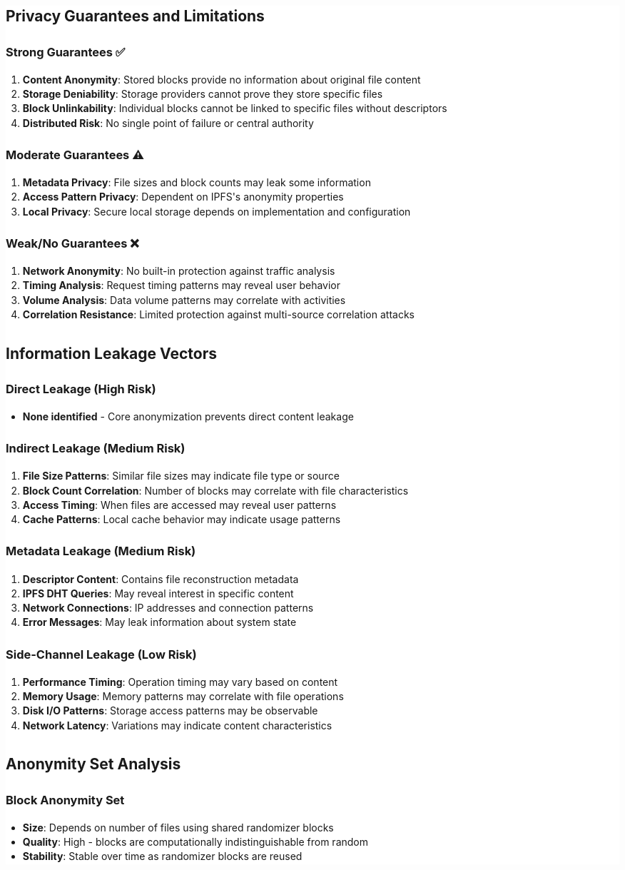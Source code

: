 ## Privacy Guarantees and Limitations

### Strong Guarantees ✅

1. **Content Anonymity**: Stored blocks provide no information about original file content
2. **Storage Deniability**: Storage providers cannot prove they store specific files
3. **Block Unlinkability**: Individual blocks cannot be linked to specific files without descriptors
4. **Distributed Risk**: No single point of failure or central authority

### Moderate Guarantees ⚠️

1. **Metadata Privacy**: File sizes and block counts may leak some information
2. **Access Pattern Privacy**: Dependent on IPFS's anonymity properties
3. **Local Privacy**: Secure local storage depends on implementation and configuration

### Weak/No Guarantees ❌

1. **Network Anonymity**: No built-in protection against traffic analysis
2. **Timing Analysis**: Request timing patterns may reveal user behavior
3. **Volume Analysis**: Data volume patterns may correlate with activities
4. **Correlation Resistance**: Limited protection against multi-source correlation attacks

## Information Leakage Vectors

### Direct Leakage (High Risk)
- **None identified** - Core anonymization prevents direct content leakage

### Indirect Leakage (Medium Risk)
1. **File Size Patterns**: Similar file sizes may indicate file type or source
2. **Block Count Correlation**: Number of blocks may correlate with file characteristics
3. **Access Timing**: When files are accessed may reveal user patterns
4. **Cache Patterns**: Local cache behavior may indicate usage patterns

### Metadata Leakage (Medium Risk)
1. **Descriptor Content**: Contains file reconstruction metadata
2. **IPFS DHT Queries**: May reveal interest in specific content
3. **Network Connections**: IP addresses and connection patterns
4. **Error Messages**: May leak information about system state

### Side-Channel Leakage (Low Risk)
1. **Performance Timing**: Operation timing may vary based on content
2. **Memory Usage**: Memory patterns may correlate with file operations
3. **Disk I/O Patterns**: Storage access patterns may be observable
4. **Network Latency**: Variations may indicate content characteristics

## Anonymity Set Analysis

### Block Anonymity Set
- **Size**: Depends on number of files using shared randomizer blocks
- **Quality**: High - blocks are computationally indistinguishable from random
- **Stability**: Stable over time as randomizer blocks are reused
